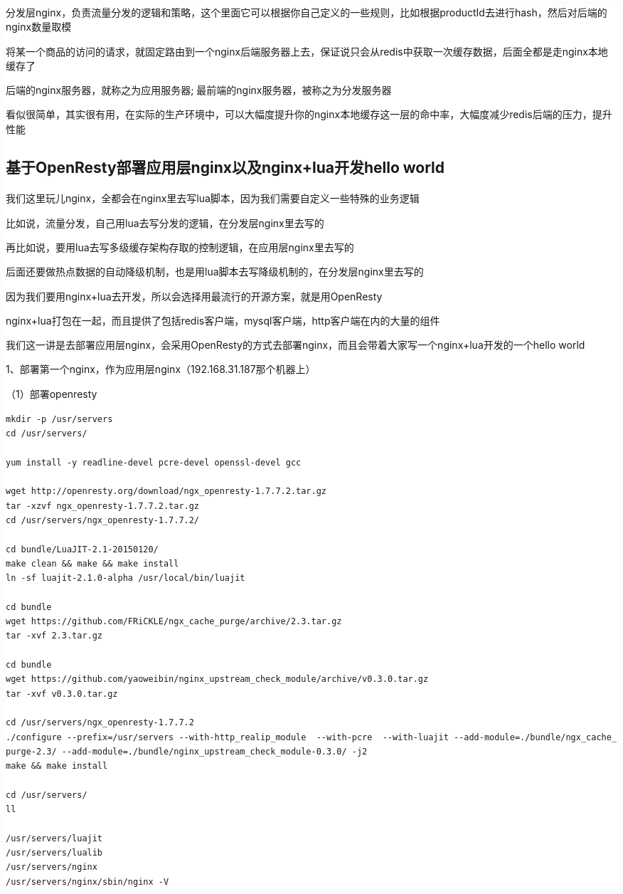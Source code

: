 分发层nginx，负责流量分发的逻辑和策略，这个里面它可以根据你自己定义的一些规则，比如根据productId去进行hash，然后对后端的nginx数量取模

将某一个商品的访问的请求，就固定路由到一个nginx后端服务器上去，保证说只会从redis中获取一次缓存数据，后面全都是走nginx本地缓存了

后端的nginx服务器，就称之为应用服务器; 最前端的nginx服务器，被称之为分发服务器

看似很简单，其实很有用，在实际的生产环境中，可以大幅度提升你的nginx本地缓存这一层的命中率，大幅度减少redis后端的压力，提升性能



## 基于OpenResty部署应用层nginx以及nginx+lua开发hello world



我们这里玩儿nginx，全都会在nginx里去写lua脚本，因为我们需要自定义一些特殊的业务逻辑

比如说，流量分发，自己用lua去写分发的逻辑，在分发层nginx里去写的

再比如说，要用lua去写多级缓存架构存取的控制逻辑，在应用层nginx里去写的

后面还要做热点数据的自动降级机制，也是用lua脚本去写降级机制的，在分发层nginx里去写的

因为我们要用nginx+lua去开发，所以会选择用最流行的开源方案，就是用OpenResty

nginx+lua打包在一起，而且提供了包括redis客户端，mysql客户端，http客户端在内的大量的组件

我们这一讲是去部署应用层nginx，会采用OpenResty的方式去部署nginx，而且会带着大家写一个nginx+lua开发的一个hello world

1、部署第一个nginx，作为应用层nginx（192.168.31.187那个机器上）

（1）部署openresty

    mkdir -p /usr/servers  
    cd /usr/servers/
    
    yum install -y readline-devel pcre-devel openssl-devel gcc
    
    wget http://openresty.org/download/ngx_openresty-1.7.7.2.tar.gz  
    tar -xzvf ngx_openresty-1.7.7.2.tar.gz  
    cd /usr/servers/ngx_openresty-1.7.7.2/
    
    cd bundle/LuaJIT-2.1-20150120/  
    make clean && make && make install  
    ln -sf luajit-2.1.0-alpha /usr/local/bin/luajit
    
    cd bundle  
    wget https://github.com/FRiCKLE/ngx_cache_purge/archive/2.3.tar.gz  
    tar -xvf 2.3.tar.gz  
    
    cd bundle  
    wget https://github.com/yaoweibin/nginx_upstream_check_module/archive/v0.3.0.tar.gz  
    tar -xvf v0.3.0.tar.gz  
    
    cd /usr/servers/ngx_openresty-1.7.7.2  
    ./configure --prefix=/usr/servers --with-http_realip_module  --with-pcre  --with-luajit --add-module=./bundle/ngx_cache_purge-2.3/ --add-module=./bundle/nginx_upstream_check_module-0.3.0/ -j2  
    make && make install 
    
    cd /usr/servers/  
    ll
    
    /usr/servers/luajit
    /usr/servers/lualib
    /usr/servers/nginx
    /usr/servers/nginx/sbin/nginx -V 
    